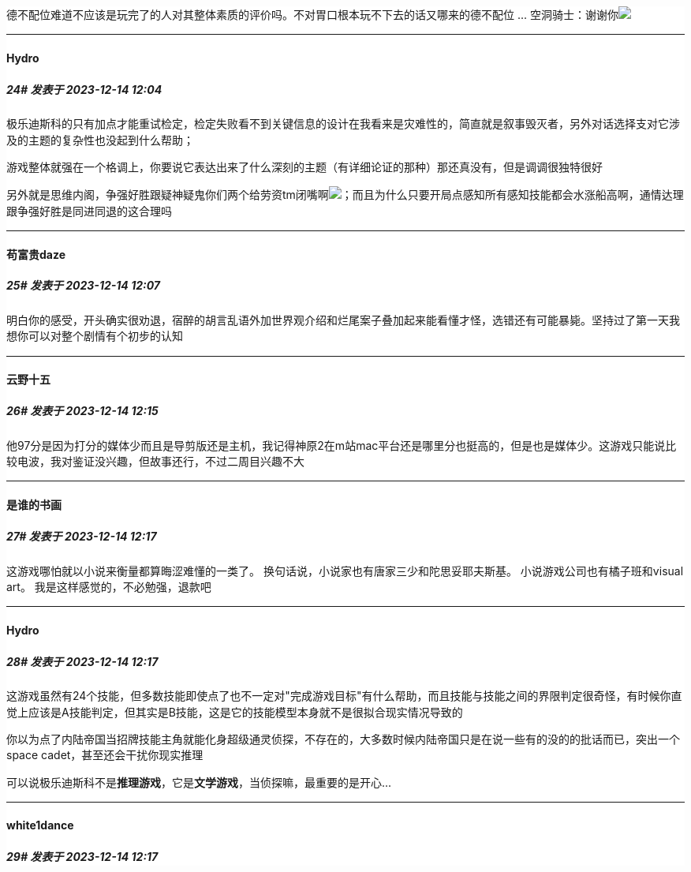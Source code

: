 德不配位难道不应该是玩完了的人对其整体素质的评价吗。不对胃口根本玩不下去的话又哪来的德不配位 ...</blockquote>
空洞骑士：谢谢你<img src="https://static.saraba1st.com/image/smiley/face2017/072.png" referrerpolicy="no-referrer">

*****

####  Hydro  
##### 24#       发表于 2023-12-14 12:04

极乐迪斯科的只有加点才能重试检定，检定失败看不到关键信息的设计在我看来是灾难性的，简直就是叙事毁灭者，另外对话选择支对它涉及的主题的复杂性也没起到什么帮助；

游戏整体就强在一个格调上，你要说它表达出来了什么深刻的主题（有详细论证的那种）那还真没有，但是调调很独特很好

另外就是思维内阁，争强好胜跟疑神疑鬼你们两个给劳资tm闭嘴啊<img src="https://static.saraba1st.com/image/smiley/face2017/134.png" referrerpolicy="no-referrer">；而且为什么只要开局点感知所有感知技能都会水涨船高啊，通情达理跟争强好胜是同进同退的这合理吗

*****

####  苟富贵daze  
##### 25#       发表于 2023-12-14 12:07

明白你的感受，开头确实很劝退，宿醉的胡言乱语外加世界观介绍和烂尾案子叠加起来能看懂才怪，选错还有可能暴毙。坚持过了第一天我想你可以对整个剧情有个初步的认知

*****

####  云野十五  
##### 26#       发表于 2023-12-14 12:15

他97分是因为打分的媒体少而且是导剪版还是主机，我记得神原2在m站mac平台还是哪里分也挺高的，但是也是媒体少。这游戏只能说比较电波，我对鉴证没兴趣，但故事还行，不过二周目兴趣不大

*****

####  是谁的书画  
##### 27#       发表于 2023-12-14 12:17

这游戏哪怕就以小说来衡量都算晦涩难懂的一类了。
换句话说，小说家也有唐家三少和陀思妥耶夫斯基。
小说游戏公司也有橘子班和visual art。
我是这样感觉的，不必勉强，退款吧

*****

####  Hydro  
##### 28#       发表于 2023-12-14 12:17

这游戏虽然有24个技能，但多数技能即使点了也不一定对"完成游戏目标"有什么帮助，而且技能与技能之间的界限判定很奇怪，有时候你直觉上应该是A技能判定，但其实是B技能，这是它的技能模型本身就不是很拟合现实情况导致的

你以为点了内陆帝国当招牌技能主角就能化身超级通灵侦探，不存在的，大多数时候内陆帝国只是在说一些有的没的的批话而已，突出一个space cadet，甚至还会干扰你现实推理

可以说极乐迪斯科不是**推理游戏**，它是**文学游戏**，当侦探嘛，最重要的是开心...

*****

####  white1dance  
##### 29#       发表于 2023-12-14 12:17
